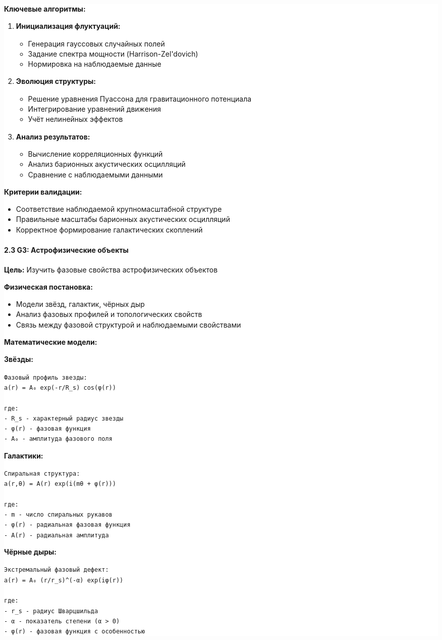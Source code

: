 **Ключевые алгоритмы:**
1. **Инициализация флуктуаций:**
   - Генерация гауссовых случайных полей
   - Задание спектра мощности (Harrison-Zel'dovich)
   - Нормировка на наблюдаемые данные

2. **Эволюция структуры:**
   - Решение уравнения Пуассона для гравитационного потенциала
   - Интегрирование уравнений движения
   - Учёт нелинейных эффектов

3. **Анализ результатов:**
   - Вычисление корреляционных функций
   - Анализ барионных акустических осцилляций
   - Сравнение с наблюдаемыми данными

**Критерии валидации:**
- Соответствие наблюдаемой крупномасштабной структуре
- Правильные масштабы барионных акустических осцилляций
- Корректное формирование галактических скоплений

#### 2.3 G3: Астрофизические объекты

**Цель:** Изучить фазовые свойства астрофизических объектов

**Физическая постановка:**
- Модели звёзд, галактик, чёрных дыр
- Анализ фазовых профилей и топологических свойств
- Связь между фазовой структурой и наблюдаемыми свойствами

**Математические модели:**

**Звёзды:**
```
Фазовый профиль звезды:
a(r) = A₀ exp(-r/R_s) cos(φ(r))

где:
- R_s - характерный радиус звезды
- φ(r) - фазовая функция
- A₀ - амплитуда фазового поля
```

**Галактики:**
```
Спиральная структура:
a(r,θ) = A(r) exp(i(mθ + φ(r)))

где:
- m - число спиральных рукавов
- φ(r) - радиальная фазовая функция
- A(r) - радиальная амплитуда
```

**Чёрные дыры:**
```
Экстремальный фазовый дефект:
a(r) = A₀ (r/r_s)^(-α) exp(iφ(r))

где:
- r_s - радиус Шварцшильда
- α - показатель степени (α > 0)
- φ(r) - фазовая функция с особенностью
```
